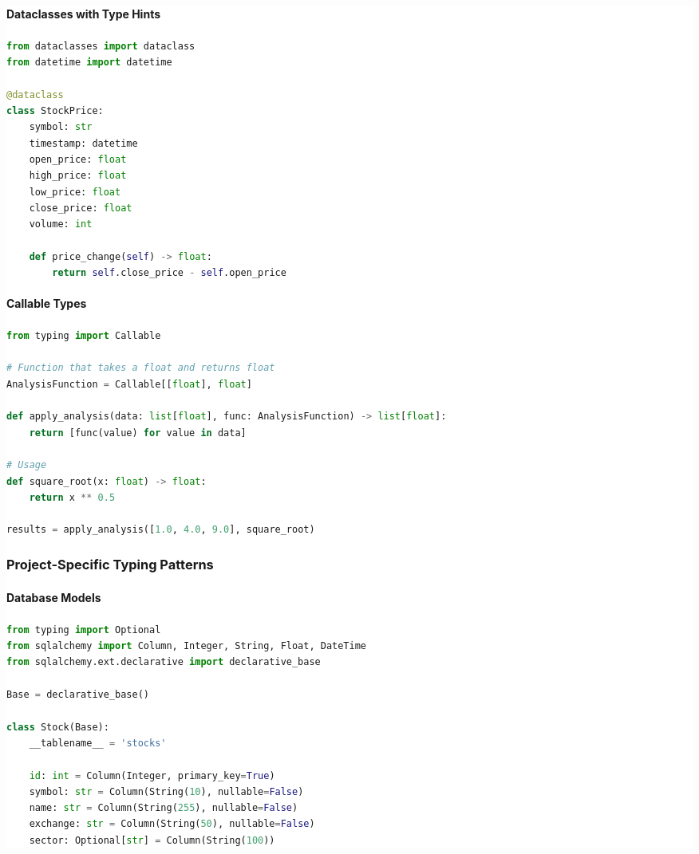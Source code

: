 #### Dataclasses with Type Hints
```python
from dataclasses import dataclass
from datetime import datetime

@dataclass
class StockPrice:
    symbol: str
    timestamp: datetime
    open_price: float
    high_price: float
    low_price: float
    close_price: float
    volume: int
    
    def price_change(self) -> float:
        return self.close_price - self.open_price
```

#### Callable Types
```python
from typing import Callable

# Function that takes a float and returns float
AnalysisFunction = Callable[[float], float]

def apply_analysis(data: list[float], func: AnalysisFunction) -> list[float]:
    return [func(value) for value in data]

# Usage
def square_root(x: float) -> float:
    return x ** 0.5

results = apply_analysis([1.0, 4.0, 9.0], square_root)
```

### Project-Specific Typing Patterns

#### Database Models
```python
from typing import Optional
from sqlalchemy import Column, Integer, String, Float, DateTime
from sqlalchemy.ext.declarative import declarative_base

Base = declarative_base()

class Stock(Base):
    __tablename__ = 'stocks'
    
    id: int = Column(Integer, primary_key=True)
    symbol: str = Column(String(10), nullable=False)
    name: str = Column(String(255), nullable=False)
    exchange: str = Column(String(50), nullable=False)
    sector: Optional[str] = Column(String(100))
```
